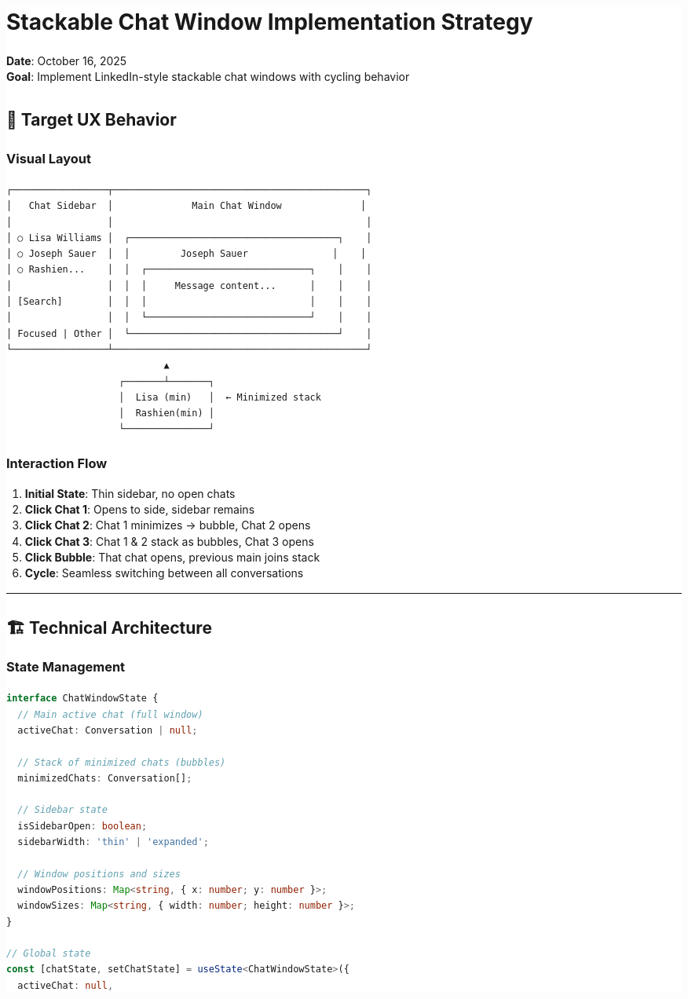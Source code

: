 # Stackable Chat Window Implementation Strategy

**Date**: October 16, 2025  
**Goal**: Implement LinkedIn-style stackable chat windows with cycling behavior

## 🎯 **Target UX Behavior**

### **Visual Layout**
```
┌─────────────────┬─────────────────────────────────────────────┐
│   Chat Sidebar  │              Main Chat Window              │
│                 │                                             │
│ ○ Lisa Williams │  ┌─────────────────────────────────────┐    │
│ ○ Joseph Sauer  │  │         Joseph Sauer               │    │
│ ○ Rashien...    │  │  ┌─────────────────────────────┐    │    │
│                 │  │  │     Message content...      │    │    │
│ [Search]        │  │  │                             │    │    │
│                 │  │  └─────────────────────────────┘    │    │
│ Focused | Other │  └─────────────────────────────────────┘    │
└─────────────────┴─────────────────────────────────────────────┘
                            ▲
                    ┌───────┴───────┐
                    │  Lisa (min)   │  ← Minimized stack
                    │  Rashien(min) │
                    └───────────────┘
```

### **Interaction Flow**

1. **Initial State**: Thin sidebar, no open chats
2. **Click Chat 1**: Opens to side, sidebar remains
3. **Click Chat 2**: Chat 1 minimizes → bubble, Chat 2 opens
4. **Click Chat 3**: Chat 1 & 2 stack as bubbles, Chat 3 opens
5. **Click Bubble**: That chat opens, previous main joins stack
6. **Cycle**: Seamless switching between all conversations

---

## 🏗️ **Technical Architecture**

### **State Management**

```typescript
interface ChatWindowState {
  // Main active chat (full window)
  activeChat: Conversation | null;
  
  // Stack of minimized chats (bubbles)
  minimizedChats: Conversation[];
  
  // Sidebar state
  isSidebarOpen: boolean;
  sidebarWidth: 'thin' | 'expanded';
  
  // Window positions and sizes
  windowPositions: Map<string, { x: number; y: number }>;
  windowSizes: Map<string, { width: number; height: number }>;
}

// Global state
const [chatState, setChatState] = useState<ChatWindowState>({
  activeChat: null,
```